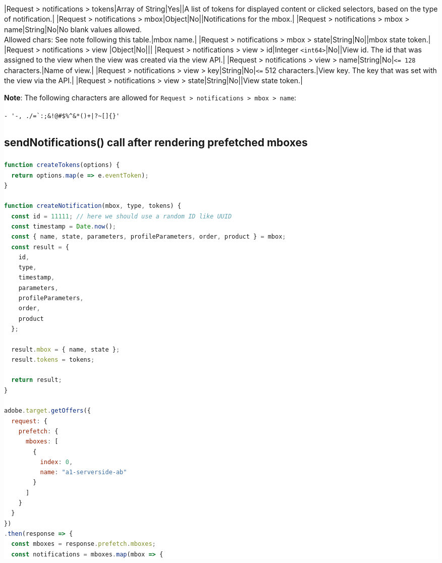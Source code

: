 |Request > notifications > tokens|Array of String|Yes||A list of tokens for displayed content or clicked selectors, based on the type of notification.|
|Request > notifications > mbox|Object|No||Notifications for the mbox.|
|Request > notifications > mbox > name|String|No|No blank values allowed.<br>Allowed chars: See note following this table.|mbox name.|
|Request > notifications > mbox > state|String|No||mbox state token.|
|Request > notifications > view |Object|No|||
|Request > notifications > view > id|Integer `<int64>`|No||View id. The id that was assigned to the view when the view was created via the view API.|
|Request > notifications > view > name|String|No|`<= 128` characters.|Name of view.|
|Request > notifications > view > key|String|No|`<=` 512 characters.|View key. The key that was set with the view via the API.|
|Request > notifications > view > state|String|No||View state token.|

**Note**: The following characters are allowed for `Request > notifications > mbox > name`:

```
- '-, ./=`:;&!@#$%^&*()+|?~[]{}'
```

## sendNotifications() call after rendering prefetched mboxes

```javascript
function createTokens(options) {
  return options.map(e => e.eventToken);
}

function createNotification(mbox, type, tokens) {
  const id = 11111; // here we should use a random ID like UUID
  const timestamp = Date.now();
  const { name, state, parameters, profileParameters, order, product } = mbox;
  const result = {
    id,
    type,
    timestamp,
    parameters,
    profileParameters,
    order,
    product
  };

  result.mbox = { name, state };
  result.tokens = tokens;

  return result;
}

adobe.target.getOffers({
  request: {
    prefetch: {
      mboxes: [
        {
          index: 0,
          name: "a1-serverside-ab"
        }
      ]
    }
  }
})
.then(response => {
  const mboxes = response.prefetch.mboxes;
  const notifications = mboxes.map(mbox => {
```